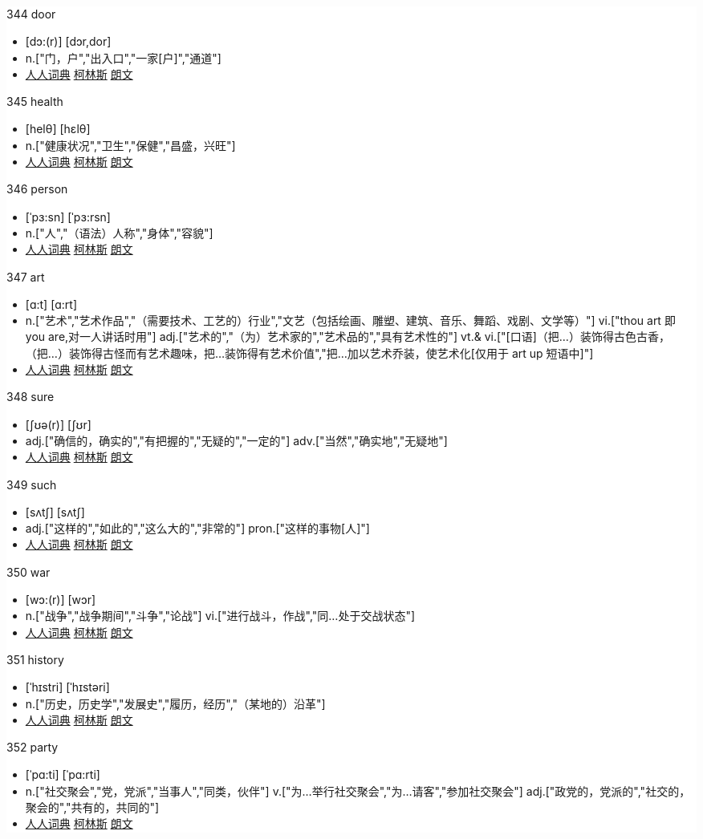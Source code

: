 344 door 
- [dɔ:(r)]  [dɔr,dor] 
- n.["门，户","出入口","一家[户]","通道"]   
- [人人词典](https://www.91dict.com/words?w=door) [柯林斯](https://www.collinsdictionary.com/zh/dictionary/english/door) [朗文](https://www.ldoceonline.com/dictionary/door) 

345 health 
- [helθ]  [hɛlθ] 
- n.["健康状况","卫生","保健","昌盛，兴旺"]   
- [人人词典](https://www.91dict.com/words?w=health) [柯林斯](https://www.collinsdictionary.com/zh/dictionary/english/health) [朗文](https://www.ldoceonline.com/dictionary/health) 

346 person 
- [ˈpɜ:sn]  [ˈpɜ:rsn] 
- n.["人","（语法）人称","身体","容貌"]   
- [人人词典](https://www.91dict.com/words?w=person) [柯林斯](https://www.collinsdictionary.com/zh/dictionary/english/person) [朗文](https://www.ldoceonline.com/dictionary/person) 

347 art 
- [ɑ:t]  [ɑ:rt] 
- n.["艺术","艺术作品","（需要技术、工艺的）行业","文艺（包括绘画、雕塑、建筑、音乐、舞蹈、戏剧、文学等）"]  vi.["thou art 即 you are,对一人讲话时用"]  adj.["艺术的","（为）艺术家的","艺术品的","具有艺术性的"]  vt.& vi.["[口语]（把…）装饰得古色古香，（把…）装饰得古怪而有艺术趣味，把…装饰得有艺术价值","把…加以艺术乔装，使艺术化[仅用于 art up 短语中]"]   
- [人人词典](https://www.91dict.com/words?w=art) [柯林斯](https://www.collinsdictionary.com/zh/dictionary/english/art) [朗文](https://www.ldoceonline.com/dictionary/art) 

348 sure 
- [ʃʊə(r)]  [ʃʊr] 
- adj.["确信的，确实的","有把握的","无疑的","一定的"]  adv.["当然","确实地","无疑地"]   
- [人人词典](https://www.91dict.com/words?w=sure) [柯林斯](https://www.collinsdictionary.com/zh/dictionary/english/sure) [朗文](https://www.ldoceonline.com/dictionary/sure) 

349 such 
- [sʌtʃ]  [sʌtʃ] 
- adj.["这样的","如此的","这么大的","非常的"]  pron.["这样的事物[人]"]   
- [人人词典](https://www.91dict.com/words?w=such) [柯林斯](https://www.collinsdictionary.com/zh/dictionary/english/such) [朗文](https://www.ldoceonline.com/dictionary/such) 

350 war 
- [wɔ:(r)]  [wɔr] 
- n.["战争","战争期间","斗争","论战"]  vi.["进行战斗，作战","同…处于交战状态"]   
- [人人词典](https://www.91dict.com/words?w=war) [柯林斯](https://www.collinsdictionary.com/zh/dictionary/english/war) [朗文](https://www.ldoceonline.com/dictionary/war) 

351 history 
- [ˈhɪstri]  [ˈhɪstəri] 
- n.["历史，历史学","发展史","履历，经历","（某地的）沿革"]   
- [人人词典](https://www.91dict.com/words?w=history) [柯林斯](https://www.collinsdictionary.com/zh/dictionary/english/history) [朗文](https://www.ldoceonline.com/dictionary/history) 

352 party 
- [ˈpɑ:ti]  [ˈpɑ:rti] 
- n.["社交聚会","党，党派","当事人","同类，伙伴"]  v.["为…举行社交聚会","为…请客","参加社交聚会"]  adj.["政党的，党派的","社交的，聚会的","共有的，共同的"]   
- [人人词典](https://www.91dict.com/words?w=party) [柯林斯](https://www.collinsdictionary.com/zh/dictionary/english/party) [朗文](https://www.ldoceonline.com/dictionary/party) 
